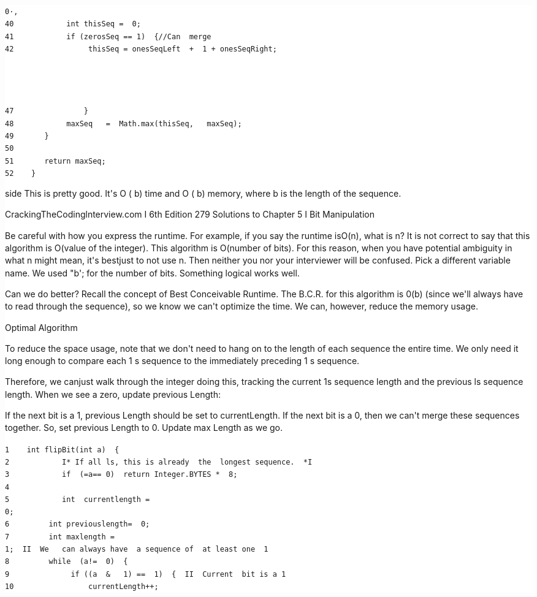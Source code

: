 ```
0·, 
40            int thisSeq =  0;
41            if (zerosSeq == 1)  {//Can  merge
42                 thisSeq = onesSeqLeft  +  1 + onesSeqRight;

 


47                }
48            maxSeq   =  Math.max(thisSeq,   maxSeq);
49       }
50
51       return maxSeq;
52    }
```
side 
This is pretty good. It's O ( b) time and O ( b) memory, where b is the length of the sequence.







CrackingTheCodinglnterview.com I  6th Edition        279 
Solutions to Chapter 5  I      Bit Manipulation


Be careful  with how you express the runtime. For example, if you say the runtime isO(n), what is n? It is not correct to say that this algorithm  is O(value of the integer). This algorithm is O(number of bits). For this reason, when you have potential ambiguity in what n might mean, it's bestjust to not use n. Then neither you nor your interviewer will be confused. Pick a different variable name. We used "b'; for the number of bits. Something logical works well.


Can we do better? Recall the concept of Best Conceivable Runtime. The B.C.R. for this algorithm is 0(b) (since we'll always have to read through the sequence), so we know we can't optimize the time. We can, however, reduce the memory usage.

Optimal Algorithm

To reduce the space usage, note that we don't need to hang on to the length of each sequence the entire time. We only need it long enough to compare each 1 s sequence to the immediately preceding 1 s sequence.

Therefore, we canjust walk through the integer doing this, tracking the current 1s sequence length and the previous ls sequence length. When we see a zero, update previous Length:

If the next bit is a 1, previous Length  should be set to currentLength.
If the next bit is a 0, then we can't merge these sequences together. So, set previous Length to 0. Update max Length  as we go.
```
1    int flipBit(int a)  {
2            I* If all ls, this is already  the  longest sequence.  *I
3            if  (=a== 0)  return Integer.BYTES *  8;
4
5            int  currentlength =                                                                                                                                                                                                                                                                                                                                                                                      0;
6         int previouslength=  0;
7         int maxlength =                                                                                                                                                                                                                                                                                                                                                                                              1;  II  We   can always have  a sequence of  at least one  1
8         while  (a!=  0)  {
9              if ((a  &   1) ==  1)  {  II  Current  bit is a 1
10                 currentLength++;
```